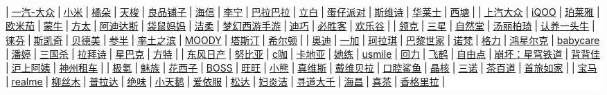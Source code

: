 | [一汽-大众](https://www.baidu.com/s?wd=%E4%B8%80%E6%B1%BD-%E5%A4%A7%E4%BC%97) | [小米](https://www.baidu.com/s?wd=%E5%B0%8F%E7%B1%B3) | [橘朵](https://www.baidu.com/s?wd=%E6%A9%98%E6%9C%B5) | [天梭](https://www.baidu.com/s?wd=%E5%A4%A9%E6%A2%AD) | [良品铺子](https://www.baidu.com/s?wd=%E8%89%AF%E5%93%81%E9%93%BA%E5%AD%90) | [海信](https://www.baidu.com/s?wd=%E6%B5%B7%E4%BF%A1) | [李宁](https://www.baidu.com/s?wd=%E6%9D%8E%E5%AE%81) | [巴拉巴拉](https://www.baidu.com/s?wd=%E5%B7%B4%E6%8B%89%E5%B7%B4%E6%8B%89) | [立白](https://www.baidu.com/s?wd=%E7%AB%8B%E7%99%BD) | [蛋仔派对](https://www.baidu.com/s?wd=%E8%9B%8B%E4%BB%94%E6%B4%BE%E5%AF%B9) | [斯维诗](https://www.baidu.com/s?wd=%E6%96%AF%E7%BB%B4%E8%AF%97) | [华莱士](https://www.baidu.com/s?wd=%E5%8D%8E%E8%8E%B1%E5%A3%AB) | [西塘](https://www.baidu.com/s?wd=%E8%A5%BF%E5%A1%98) |
| [上汽大众](https://www.baidu.com/s?wd=%E4%B8%8A%E6%B1%BD%E5%A4%A7%E4%BC%97) | [iQOO](https://www.baidu.com/s?wd=iQOO) | [珀莱雅](https://www.baidu.com/s?wd=%E7%8F%80%E8%8E%B1%E9%9B%85) | [欧米茄](https://www.baidu.com/s?wd=%E6%AC%A7%E7%B1%B3%E8%8C%84) | [蒙牛](https://www.baidu.com/s?wd=%E8%92%99%E7%89%9B) | [方太](https://www.baidu.com/s?wd=%E6%96%B9%E5%A4%AA) | [阿迪达斯](https://www.baidu.com/s?wd=%E9%98%BF%E8%BF%AA%E8%BE%BE%E6%96%AF) | [袋鼠妈妈](https://www.baidu.com/s?wd=%E8%A2%8B%E9%BC%A0%E5%A6%88%E5%A6%88) | [洁柔](https://www.baidu.com/s?wd=%E6%B4%81%E6%9F%94) | [梦幻西游手游](https://www.baidu.com/s?wd=%E6%A2%A6%E5%B9%BB%E8%A5%BF%E6%B8%B8%E6%89%8B%E6%B8%B8) | [迪巧](https://www.baidu.com/s?wd=%E8%BF%AA%E5%B7%A7) | [必胜客](https://www.baidu.com/s?wd=%E5%BF%85%E8%83%9C%E5%AE%A2) | [欢乐谷](https://www.baidu.com/s?wd=%E6%AC%A2%E4%B9%90%E8%B0%B7) |
| [领克](https://www.baidu.com/s?wd=%E9%A2%86%E5%85%8B) | [三星](https://www.baidu.com/s?wd=%E4%B8%89%E6%98%9F) | [自然堂](https://www.baidu.com/s?wd=%E8%87%AA%E7%84%B6%E5%A0%82) | [汤丽柏琦](https://www.baidu.com/s?wd=%E6%B1%A4%E4%B8%BD%E6%9F%8F%E7%90%A6) | [认养一头牛](https://www.baidu.com/s?wd=%E8%AE%A4%E5%85%BB%E4%B8%80%E5%A4%B4%E7%89%9B) | [徕芬](https://www.baidu.com/s?wd=%E5%BE%95%E8%8A%AC) | [斯凯奇](https://www.baidu.com/s?wd=%E6%96%AF%E5%87%AF%E5%A5%87) | [贝德美](https://www.baidu.com/s?wd=%E8%B4%9D%E5%BE%B7%E7%BE%8E) | [参半](https://www.baidu.com/s?wd=%E5%8F%82%E5%8D%8A) | [率土之滨](https://www.baidu.com/s?wd=%E7%8E%87%E5%9C%9F%E4%B9%8B%E6%BB%A8) | [MOODY](https://www.baidu.com/s?wd=MOODY) | [塔斯汀](https://www.baidu.com/s?wd=%E5%A1%94%E6%96%AF%E6%B1%80) | [希尔顿](https://www.baidu.com/s?wd=%E5%B8%8C%E5%B0%94%E9%A1%BF) |
| [奥迪](https://www.baidu.com/s?wd=%E5%A5%A5%E8%BF%AA) | [一加](https://www.baidu.com/s?wd=%E4%B8%80%E5%8A%A0) | [珂拉琪](https://www.baidu.com/s?wd=%E7%8F%82%E6%8B%89%E7%90%AA) | [巴黎世家](https://www.baidu.com/s?wd=%E5%B7%B4%E9%BB%8E%E4%B8%96%E5%AE%B6) | [诺梵](https://www.baidu.com/s?wd=%E8%AF%BA%E6%A2%B5) | [格力](https://www.baidu.com/s?wd=%E6%A0%BC%E5%8A%9B) | [鸿星尔克](https://www.baidu.com/s?wd=%E9%B8%BF%E6%98%9F%E5%B0%94%E5%85%8B) | [babycare](https://www.baidu.com/s?wd=babycare) | [潘婷](https://www.baidu.com/s?wd=%E6%BD%98%E5%A9%B7) | [三国杀](https://www.baidu.com/s?wd=%E4%B8%89%E5%9B%BD%E6%9D%80) | [拉拜诗](https://www.baidu.com/s?wd=%E6%8B%89%E6%8B%9C%E8%AF%97) | [星巴克](https://www.baidu.com/s?wd=%E6%98%9F%E5%B7%B4%E5%85%8B) | [方特](https://www.baidu.com/s?wd=%E6%96%B9%E7%89%B9) |
| [东风日产](https://www.baidu.com/s?wd=%E4%B8%9C%E9%A3%8E%E6%97%A5%E4%BA%A7) | [努比亚](https://www.baidu.com/s?wd=%E5%8A%AA%E6%AF%94%E4%BA%9A) | [c咖](https://www.baidu.com/s?wd=c%E5%92%96) | [卡地亚](https://www.baidu.com/s?wd=%E5%8D%A1%E5%9C%B0%E4%BA%9A) | [她练](https://www.baidu.com/s?wd=%E5%A5%B9%E7%BB%83) | [usmile](https://www.baidu.com/s?wd=usmile) | [回力](https://www.baidu.com/s?wd=%E5%9B%9E%E5%8A%9B) | [飞鹤](https://www.baidu.com/s?wd=%E9%A3%9E%E9%B9%A4) | [自由点](https://www.baidu.com/s?wd=%E8%87%AA%E7%94%B1%E7%82%B9) | [崩坏：星穹铁道](https://www.baidu.com/s?wd=%E5%B4%A9%E5%9D%8F%EF%BC%9A%E6%98%9F%E7%A9%B9%E9%93%81%E9%81%93) | [背背佳](https://www.baidu.com/s?wd=%E8%83%8C%E8%83%8C%E4%BD%B3) | [沪上阿姨](https://www.baidu.com/s?wd=%E6%B2%AA%E4%B8%8A%E9%98%BF%E5%A7%A8) | [神州租车](https://www.baidu.com/s?wd=%E7%A5%9E%E5%B7%9E%E7%A7%9F%E8%BD%A6) |
| [极氪](https://www.baidu.com/s?wd=%E6%9E%81%E6%B0%AA) | [魅族](https://www.baidu.com/s?wd=%E9%AD%85%E6%97%8F) | [花西子](https://www.baidu.com/s?wd=%E8%8A%B1%E8%A5%BF%E5%AD%90) | [BOSS](https://www.baidu.com/s?wd=BOSS) | [旺旺](https://www.baidu.com/s?wd=%E6%97%BA%E6%97%BA) | [小熊](https://www.baidu.com/s?wd=%E5%B0%8F%E7%86%8A) | [真维斯](https://www.baidu.com/s?wd=%E7%9C%9F%E7%BB%B4%E6%96%AF) | [戴维贝拉](https://www.baidu.com/s?wd=%E6%88%B4%E7%BB%B4%E8%B4%9D%E6%8B%89) | [口腔鲨鱼](https://www.baidu.com/s?wd=%E5%8F%A3%E8%85%94%E9%B2%A8%E9%B1%BC) | [晶核](https://www.baidu.com/s?wd=%E6%99%B6%E6%A0%B8) | [三诺](https://www.baidu.com/s?wd=%E4%B8%89%E8%AF%BA) | [茶百道](https://www.baidu.com/s?wd=%E8%8C%B6%E7%99%BE%E9%81%93) | [首旅如家](https://www.baidu.com/s?wd=%E9%A6%96%E6%97%85%E5%A6%82%E5%AE%B6) |
| [宝马](https://www.baidu.com/s?wd=%E5%AE%9D%E9%A9%AC) | [realme](https://www.baidu.com/s?wd=realme) | [柳丝木](https://www.baidu.com/s?wd=%E6%9F%B3%E4%B8%9D%E6%9C%A8) | [普拉达](https://www.baidu.com/s?wd=%E6%99%AE%E6%8B%89%E8%BE%BE) | [绝味](https://www.baidu.com/s?wd=%E7%BB%9D%E5%91%B3) | [小天鹅](https://www.baidu.com/s?wd=%E5%B0%8F%E5%A4%A9%E9%B9%85) | [爱依服](https://www.baidu.com/s?wd=%E7%88%B1%E4%BE%9D%E6%9C%8D) | [松达](https://www.baidu.com/s?wd=%E6%9D%BE%E8%BE%BE) | [妇炎洁](https://www.baidu.com/s?wd=%E5%A6%87%E7%82%8E%E6%B4%81) | [寻道大千](https://www.baidu.com/s?wd=%E5%AF%BB%E9%81%93%E5%A4%A7%E5%8D%83) | [海昌](https://www.baidu.com/s?wd=%E6%B5%B7%E6%98%8C) | [喜茶](https://www.baidu.com/s?wd=%E5%96%9C%E8%8C%B6) | [香格里拉](https://www.baidu.com/s?wd=%E9%A6%99%E6%A0%BC%E9%87%8C%E6%8B%89) |